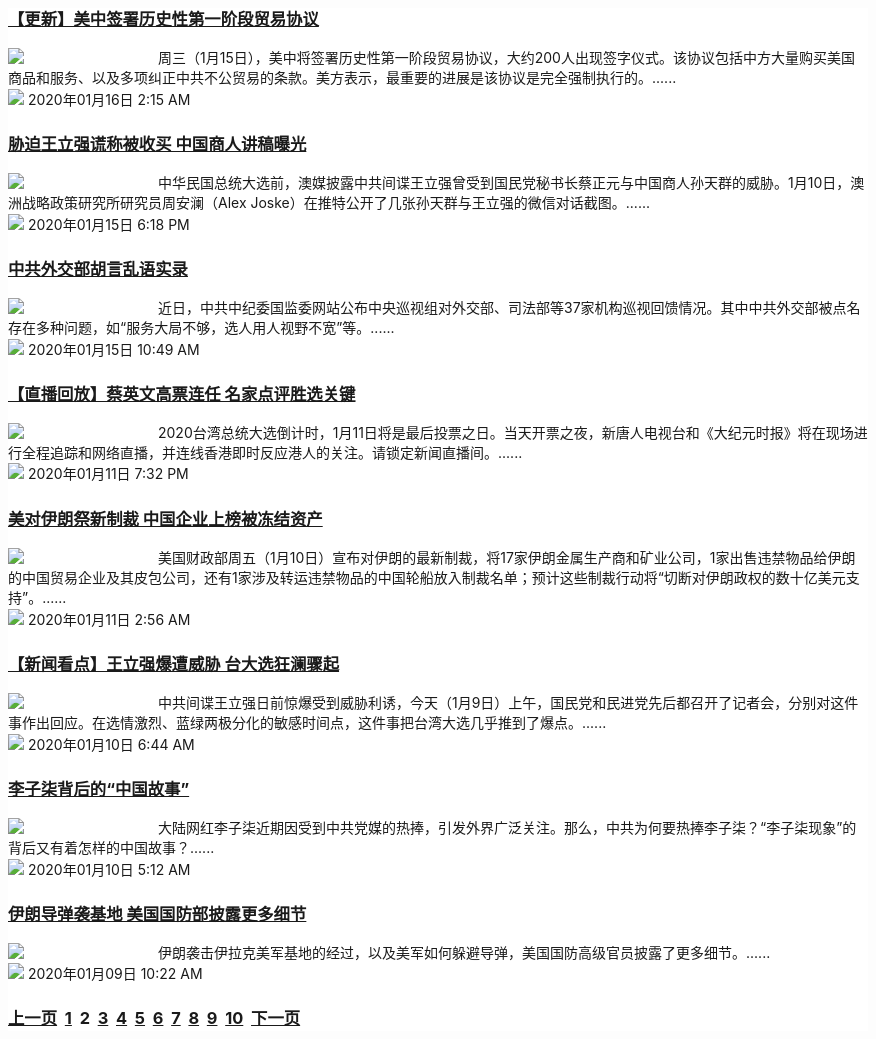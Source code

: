 <tr><td><h3><a href="https://github.com/anegrv2530/djy/blob/master/gb/20/1/15/n11795625.md#1" target="_blank">【更新】美中签署历史性第一阶段贸易协议</a><br></h3><a href="https://github.com/anegrv2530/djy/blob/master/gb/20/1/15/n11795625.md#1" target="_blank"><img width="150" src="https://i.epochtimes.com/assets/uploads/2020/01/000_1NQ6CH-150x120.jpg" align ="left"></a>周三（1月15日），美中将签署历史性第一阶段贸易协议，大约200人出现签字仪式。该协议包括中方大量购买美国商品和服务、以及多项纠正中共不公贸易的条款。美方表示，最重要的进展是该协议是完全强制执行的。......<br><img align="bottom" src="https://www.epochtimes.com/assets/themes/djy/images/time.gif"> 2020年01月16日 2:15 AM							</td></tr>
<tr><td><h3><a href="https://github.com/anegrv2530/djy/blob/master/gb/20/1/15/n11794587.md#1" target="_blank">胁迫王立强谎称被收买 中国商人讲稿曝光</a><br></h3><a href="https://github.com/anegrv2530/djy/blob/master/gb/20/1/15/n11794587.md#1" target="_blank"><img width="150" src="https://i.epochtimes.com/assets/uploads/2020/01/edited221-1-600x400-2-150x120.jpg" align ="left"></a>中华民国总统大选前，澳媒披露中共间谍王立强曾受到国民党秘书长蔡正元与中国商人孙天群的威胁。1月10日，澳洲战略政策研究所研究员周安澜（Alex Joske）在推特公开了几张孙天群与王立强的微信对话截图。......<br><img align="bottom" src="https://www.epochtimes.com/assets/themes/djy/images/time.gif"> 2020年01月15日 6:18 PM							</td></tr>
<tr><td><h3><a href="https://github.com/anegrv2530/djy/blob/master/gb/20/1/13/n11790802.md#1" target="_blank">中共外交部胡言乱语实录</a><br></h3><a href="https://github.com/anegrv2530/djy/blob/master/gb/20/1/13/n11790802.md#1" target="_blank"><img width="150" src="https://i.epochtimes.com/assets/uploads/2019/07/19-07-044.31-150x120.jpg" align ="left"></a>近日，中共中纪委国监委网站公布中央巡视组对外交部、司法部等37家机构巡视回馈情况。其中中共外交部被点名存在多种问题，如“服务大局不够，选人用人视野不宽”等。......<br><img align="bottom" src="https://www.epochtimes.com/assets/themes/djy/images/time.gif"> 2020年01月15日 10:49 AM							</td></tr>
<tr><td><h3><a href="https://github.com/anegrv2530/djy/blob/master/gb/20/1/6/n11772884.md#1" target="_blank">【直播回放】蔡英文高票连任 名家点评胜选关键</a><br></h3><a href="https://github.com/anegrv2530/djy/blob/master/gb/20/1/6/n11772884.md#1" target="_blank"><img width="150" src="https://i.epochtimes.com/assets/uploads/2020/01/hfjbjcakpbmbaijb-150x120.jpg" align ="left"></a>2020台湾总统大选倒计时，1月11日将是最后投票之日。当天开票之夜，新唐人电视台和《大纪元时报》将在现场进行全程追踪和网络直播，并连线香港即时反应港人的关注。请锁定新闻直播间。......<br><img align="bottom" src="https://www.epochtimes.com/assets/themes/djy/images/time.gif"> 2020年01月11日 7:32 PM							</td></tr>
<tr><td><h3><a href="https://github.com/anegrv2530/djy/blob/master/gb/20/1/10/n11782674.md#1" target="_blank">美对伊朗祭新制裁 中国企业上榜被冻结资产</a><br></h3><a href="https://github.com/anegrv2530/djy/blob/master/gb/20/1/10/n11782674.md#1" target="_blank"><img width="150" src="https://i.epochtimes.com/assets/uploads/2020/01/GettyImages-1192805350-150x120.jpg" align ="left"></a>美国财政部周五（1月10日）宣布对伊朗的最新制裁，将17家伊朗金属生产商和矿业公司，1家出售违禁物品给伊朗的中国贸易企业及其皮包公司，还有1家涉及转运违禁物品的中国轮船放入制裁名单；预计这些制裁行动将“切断对伊朗政权的数十亿美元支持”。......<br><img align="bottom" src="https://www.epochtimes.com/assets/themes/djy/images/time.gif"> 2020年01月11日 2:56 AM							</td></tr>
<tr><td><h3><a href="https://github.com/anegrv2530/djy/blob/master/gb/20/1/9/n11780385.md#1" target="_blank">【新闻看点】王立强爆遭威胁 台大选狂澜骤起</a><br></h3><a href="https://github.com/anegrv2530/djy/blob/master/gb/20/1/9/n11780385.md#1" target="_blank"><img width="150" src="https://i.epochtimes.com/assets/uploads/2019/11/505fa504a8ce10df481ea24386519d34-150x120.jpg" align ="left"></a>中共间谍王立强日前惊爆受到威胁利诱，今天（1月9日）上午，国民党和民进党先后都召开了记者会，分别对这件事作出回应。在选情激烈、蓝绿两极分化的敏感时间点，这件事把台湾大选几乎推到了爆点。......<br><img align="bottom" src="https://www.epochtimes.com/assets/themes/djy/images/time.gif"> 2020年01月10日 6:44 AM							</td></tr>
<tr><td><h3><a href="https://github.com/anegrv2530/djy/blob/master/gb/20/1/6/n11771208.md#1" target="_blank">李子柒背后的“中国故事”</a><br></h3><a href="https://github.com/anegrv2530/djy/blob/master/gb/20/1/6/n11771208.md#1" target="_blank"><img width="150" src="https://i.epochtimes.com/assets/uploads/2020/01/2-2-150x120.png" align ="left"></a>大陆网红李子柒近期因受到中共党媒的热捧，引发外界广泛关注。那么，中共为何要热捧李子柒？“李子柒现象”的背后又有着怎样的中国故事？......<br><img align="bottom" src="https://www.epochtimes.com/assets/themes/djy/images/time.gif"> 2020年01月10日 5:12 AM							</td></tr>
<tr><td><h3><a href="https://github.com/anegrv2530/djy/blob/master/gb/20/1/9/n11778295.md#1" target="_blank">伊朗导弹袭基地 美国国防部披露更多细节</a><br></h3><a href="https://github.com/anegrv2530/djy/blob/master/gb/20/1/9/n11778295.md#1" target="_blank"><img width="150" src="https://i.epochtimes.com/assets/uploads/2020/01/GettyImages-1184013836-150x120.jpg" align ="left"></a>伊朗袭击伊拉克美军基地的经过，以及美军如何躲避导弹，美国国防高级官员披露了更多细节。......<br><img align="bottom" src="https://www.epochtimes.com/assets/themes/djy/images/time.gif"> 2020年01月09日 10:22 AM							</td></tr>
<tr><td><h3><a href="https://github.com/anegrv2530/djy/blob/master/gb/nf6092.md#1">上一页</a>&nbsp;&nbsp;<a href="https://github.com/anegrv2530/djy/blob/master/gb/nf6092.md#1">1</a>&nbsp;&nbsp;2&nbsp;&nbsp;<a href="https://github.com/anegrv2530/djy/blob/master/gb/nf6092_3.md#1">3</a>&nbsp;&nbsp;<a href="https://github.com/anegrv2530/djy/blob/master/gb/nf6092_4.md#1">4</a>&nbsp;&nbsp;<a href="https://github.com/anegrv2530/djy/blob/master/gb/nf6092_5.md#1">5</a>&nbsp;&nbsp;<a href="https://github.com/anegrv2530/djy/blob/master/gb/nf6092_6.md#1">6</a>&nbsp;&nbsp;<a href="https://github.com/anegrv2530/djy/blob/master/gb/nf6092_7.md#1">7</a>&nbsp;&nbsp;<a href="https://github.com/anegrv2530/djy/blob/master/gb/nf6092_8.md#1">8</a>&nbsp;&nbsp;<a href="https://github.com/anegrv2530/djy/blob/master/gb/nf6092_9.md#1">9</a>&nbsp;&nbsp;<a href="https://github.com/anegrv2530/djy/blob/master/gb/nf6092_10.md#1">10</a>&nbsp;&nbsp;<a href="https://github.com/anegrv2530/djy/blob/master/gb/nf6092_3.md#1">下一页</a></h3></td></tr>